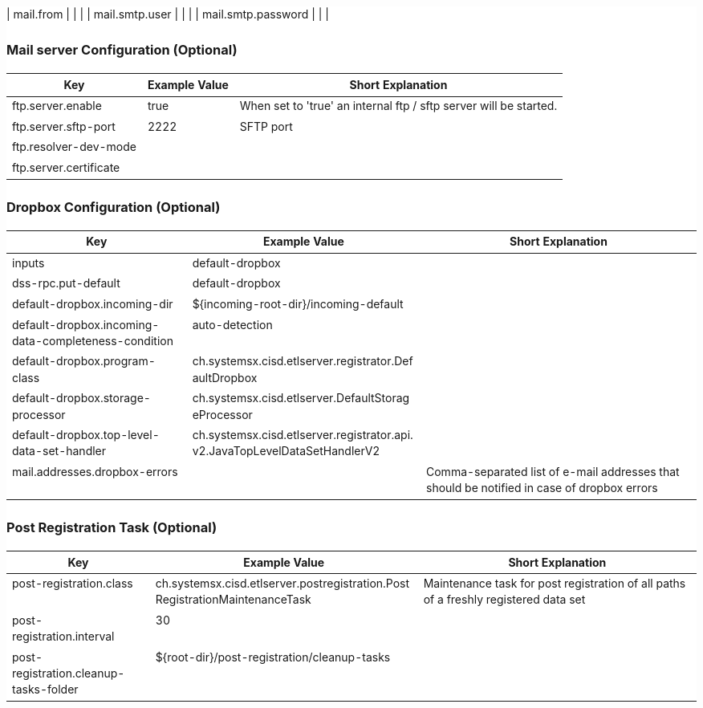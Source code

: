 | mail.from                                              |                                          |                                                                                                                            |
| mail.smtp.user                                         |                                          |                                                                                                                            |
| mail.smtp.password                                     |                                          |                                                                                                                            |

### Mail server Configuration (Optional)

| Key                                                    | Example Value                            | Short Explanation                                                                                                          |
|--------------------------------------------------------|------------------------------------------|----------------------------------------------------------------------------------------------------------------------------|
| ftp.server.enable                                      | true                                     | When set to 'true' an internal ftp / sftp server will be started.                                                          |
| ftp.server.sftp-port                                   | 2222                                     | SFTP port                                                                                                                  |
| ftp.resolver-dev-mode                                  |                                          |                                                                                                                            |
| ftp.server.certificate                                 |                                          |                                                                                                                            |

### Dropbox Configuration (Optional)

| Key                                                    | Example Value                            | Short Explanation                                                                                                          |
|--------------------------------------------------------|------------------------------------------|----------------------------------------------------------------------------------------------------------------------------|
| inputs                                                 | default-dropbox                          |                                                                                                                            |
| dss-rpc.put-default                                    | default-dropbox                          |                                                                                                                            |
| default-dropbox.incoming-dir                           | ${incoming-root-dir}/incoming-default    |                                                                                                                            |
| default-dropbox.incoming-data-completeness-condition   | auto-detection                           |                                                                                                                            |
| default-dropbox.program-class                          | ch.systemsx.cisd.etlserver.registrator.DefaultDropbox |                                                                                                               |
| default-dropbox.storage-processor                      | ch.systemsx.cisd.etlserver.DefaultStorageProcessor |                                                                                                                  |
| default-dropbox.top-level-data-set-handler             | ch.systemsx.cisd.etlserver.registrator.api.v2.JavaTopLevelDataSetHandlerV2 |                                                                                          |
| mail.addresses.dropbox-errors                          |                                          | Comma-separated list of e-mail addresses that should be notified in case of dropbox errors                                 |

### Post Registration Task (Optional)

| Key                                                    | Example Value                                                               | Short Explanation                                                                                                          |
|--------------------------------------------------------|-----------------------------------------------------------------------------|----------------------------------------------------------------------------------------------------------------------------|
| post-registration.class                                | ch.systemsx.cisd.etlserver.postregistration.PostRegistrationMaintenanceTask | Maintenance task for post registration of all paths of a freshly registered data set                                       |
| post-registration.interval                             | 30                                                                          |                                                                                                                            |
| post-registration.cleanup-tasks-folder                 | ${root-dir}/post-registration/cleanup-tasks                                 |                                                                                                                            |